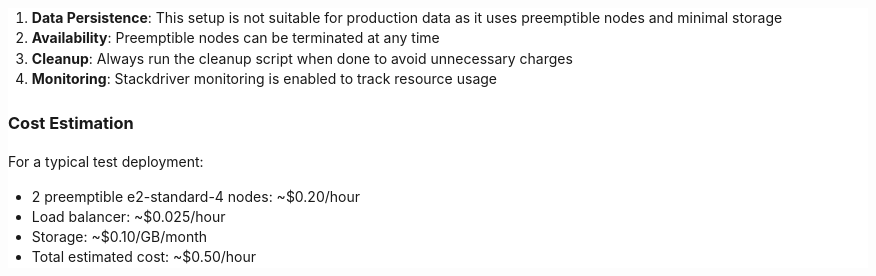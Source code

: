 1. **Data Persistence**: This setup is not suitable for production data as it uses preemptible nodes and minimal storage
2. **Availability**: Preemptible nodes can be terminated at any time
3. **Cleanup**: Always run the cleanup script when done to avoid unnecessary charges
4. **Monitoring**: Stackdriver monitoring is enabled to track resource usage

### Cost Estimation

For a typical test deployment:
- 2 preemptible e2-standard-4 nodes: ~$0.20/hour
- Load balancer: ~$0.025/hour
- Storage: ~$0.10/GB/month
- Total estimated cost: ~$0.50/hour 